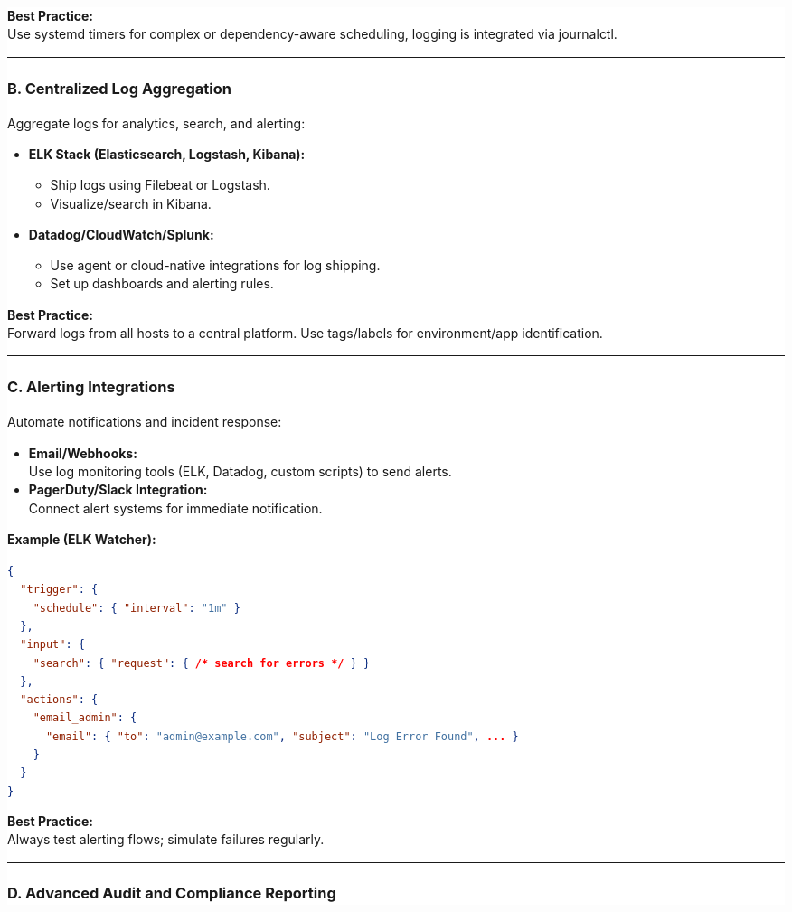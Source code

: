 **Best Practice:**  
Use systemd timers for complex or dependency-aware scheduling, logging is integrated via journalctl.

---

### B. **Centralized Log Aggregation**

Aggregate logs for analytics, search, and alerting:

- **ELK Stack (Elasticsearch, Logstash, Kibana):**
  - Ship logs using Filebeat or Logstash.
  - Visualize/search in Kibana.

- **Datadog/CloudWatch/Splunk:**
  - Use agent or cloud-native integrations for log shipping.
  - Set up dashboards and alerting rules.

**Best Practice:**  
Forward logs from all hosts to a central platform. Use tags/labels for environment/app identification.

---

### C. **Alerting Integrations**

Automate notifications and incident response:

- **Email/Webhooks:**  
  Use log monitoring tools (ELK, Datadog, custom scripts) to send alerts.
- **PagerDuty/Slack Integration:**  
  Connect alert systems for immediate notification.

**Example (ELK Watcher):**
```json
{
  "trigger": {
    "schedule": { "interval": "1m" }
  },
  "input": {
    "search": { "request": { /* search for errors */ } }
  },
  "actions": {
    "email_admin": {
      "email": { "to": "admin@example.com", "subject": "Log Error Found", ... }
    }
  }
}
```

**Best Practice:**  
Always test alerting flows; simulate failures regularly.

---

### D. **Advanced Audit and Compliance Reporting**
